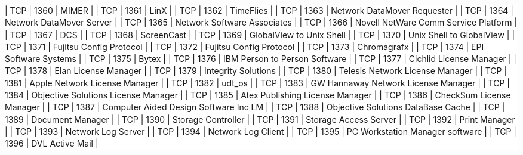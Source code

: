| TCP      | 1360 | MIMER                                                                         |
| TCP      | 1361 | LinX                                                                          |
| TCP      | 1362 | TimeFlies                                                                     |
| TCP      | 1363 | Network DataMover Requester                                                   |
| TCP      | 1364 | Network DataMover Server                                                      |
| TCP      | 1365 | Network Software Associates                                                   |
| TCP      | 1366 | Novell NetWare Comm Service Platform                                          |
| TCP      | 1367 | DCS                                                                           |
| TCP      | 1368 | ScreenCast                                                                    |
| TCP      | 1369 | GlobalView to Unix Shell                                                      |
| TCP      | 1370 | Unix Shell to GlobalView                                                      |
| TCP      | 1371 | Fujitsu Config Protocol                                                       |
| TCP      | 1372 | Fujitsu Config Protocol                                                       |
| TCP      | 1373 | Chromagrafx                                                                   |
| TCP      | 1374 | EPI Software Systems                                                          |
| TCP      | 1375 | Bytex                                                                         |
| TCP      | 1376 | IBM Person to Person Software                                                 |
| TCP      | 1377 | Cichlid License Manager                                                       |
| TCP      | 1378 | Elan License Manager                                                          |
| TCP      | 1379 | Integrity Solutions                                                           |
| TCP      | 1380 | Telesis Network License Manager                                               |
| TCP      | 1381 | Apple Network License Manager                                                 |
| TCP      | 1382 | udt_os                                                                        |
| TCP      | 1383 | GW Hannaway Network License Manager                                           |
| TCP      | 1384 | Objective Solutions License Manager                                           |
| TCP      | 1385 | Atex Publishing License Manager                                               |
| TCP      | 1386 | CheckSum License Manager                                                      |
| TCP      | 1387 | Computer Aided Design Software Inc LM                                         |
| TCP      | 1388 | Objective Solutions DataBase Cache                                            |
| TCP      | 1389 | Document Manager                                                              |
| TCP      | 1390 | Storage Controller                                                            |
| TCP      | 1391 | Storage Access Server                                                         |
| TCP      | 1392 | Print Manager                                                                 |
| TCP      | 1393 | Network Log Server                                                            |
| TCP      | 1394 | Network Log Client                                                            |
| TCP      | 1395 | PC Workstation Manager software                                               |
| TCP      | 1396 | DVL Active Mail                                                               |